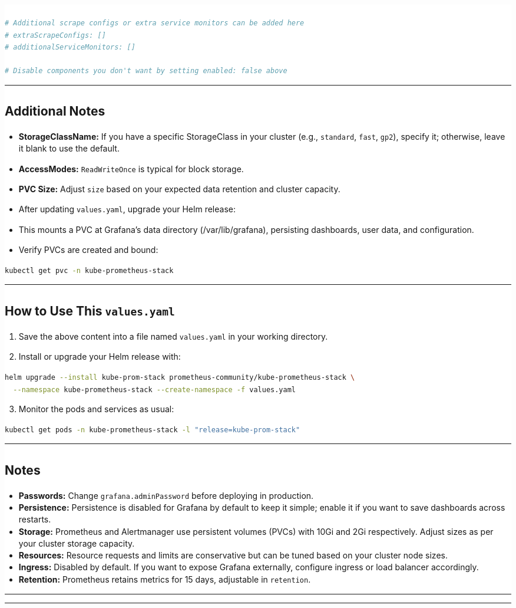```yaml

# Additional scrape configs or extra service monitors can be added here
# extraScrapeConfigs: []
# additionalServiceMonitors: []

# Disable components you don't want by setting enabled: false above

```
---
## Additional Notes

- **StorageClassName:** If you have a specific StorageClass in your cluster (e.g., `standard`, `fast`, `gp2`), specify it; otherwise, leave it blank to use the default.
- **AccessModes:** `ReadWriteOnce` is typical for block storage.
- **PVC Size:** Adjust `size` based on your expected data retention and cluster capacity.
- After updating `values.yaml`, upgrade your Helm release:

- This mounts a PVC at Grafana’s data directory (/var/lib/grafana), persisting dashboards, user data, and configuration.

- Verify PVCs are created and bound:

```bash
kubectl get pvc -n kube-prometheus-stack
```


---

## How to Use This `values.yaml`

1. Save the above content into a file named `values.yaml` in your working directory.

2. Install or upgrade your Helm release with:

```bash
helm upgrade --install kube-prom-stack prometheus-community/kube-prometheus-stack \
  --namespace kube-prometheus-stack --create-namespace -f values.yaml
```

3. Monitor the pods and services as usual:

```bash
kubectl get pods -n kube-prometheus-stack -l "release=kube-prom-stack"
```

---

## Notes

- **Passwords:** Change `grafana.adminPassword` before deploying in production.
- **Persistence:** Persistence is disabled for Grafana by default to keep it simple; enable it if you want to save dashboards across restarts.
- **Storage:** Prometheus and Alertmanager use persistent volumes (PVCs) with 10Gi and 2Gi respectively. Adjust sizes as per your cluster storage capacity.
- **Resources:** Resource requests and limits are conservative but can be tuned based on your cluster node sizes.
- **Ingress:** Disabled by default. If you want to expose Grafana externally, configure ingress or load balancer accordingly.
- **Retention:** Prometheus retains metrics for 15 days, adjustable in `retention`.

---


---

